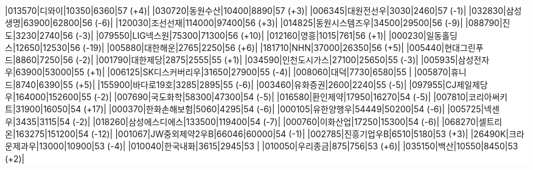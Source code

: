 |013570|디와이|10350|6360|57 (+4)|
|030720|동원수산|10400|8890|57 (+3)|
|006345|대원전선우|3030|2460|57 (-1)|
|032830|삼성생명|63900|62800|56 (-6)|
|120030|조선선재|114000|97400|56 (+3)|
|014825|동원시스템즈우|34500|29500|56 (-9)|
|088790|진도|3230|2740|56 (-3)|
|079550|LIG넥스원|75300|71300|56 (+10)|
|012160|영흥|1015|761|56 (+1)|
|000230|일동홀딩스|12650|12530|56 (-19)|
|005880|대한해운|2765|2250|56 (+6)|
|181710|NHN|37000|26350|56 (+5)|
|005440|현대그린푸드|8860|7250|56 (-2)|
|001790|대한제당|2875|2555|55 (+1)|
|034590|인천도시가스|27100|25650|55 (-3)|
|005935|삼성전자우|63900|53000|55 (+1)|
|006125|SK디스커버리우|31650|27900|55 (-4)|
|008060|대덕|7730|6580|55 |
|005870|휴니드|8740|6390|55 (+5)|
|155900|바다로19호|3285|2895|55 (-6)|
|003460|유화증권|2600|2240|55 (-5)|
|097955|CJ제일제당 우|164000|152600|55 (-2)|
|007690|국도화학|58300|47300|54 (-5)|
|016580|환인제약|17950|16270|54 (-5)|
|007810|코리아써키트|31900|16050|54 (+17)|
|000370|한화손해보험|5060|4295|54 (-6)|
|000105|유한양행우|54449|50200|54 (-6)|
|005725|넥센우|3435|3115|54 (-2)|
|018260|삼성에스디에스|133500|119400|54 (-7)|
|000760|이화산업|17250|15300|54 (-6)|
|068270|셀트리온|163275|151200|54 (-12)|
|001067|JW중외제약2우B|66046|60000|54 (-1)|
|002785|진흥기업우B|6510|5180|53 (+3)|
|26490K|크라운제과우|13000|10900|53 (-4)|
|010040|한국내화|3615|2945|53 |
|010050|우리종금|875|756|53 (+6)|
|035150|백산|10550|8450|53 (+2)|